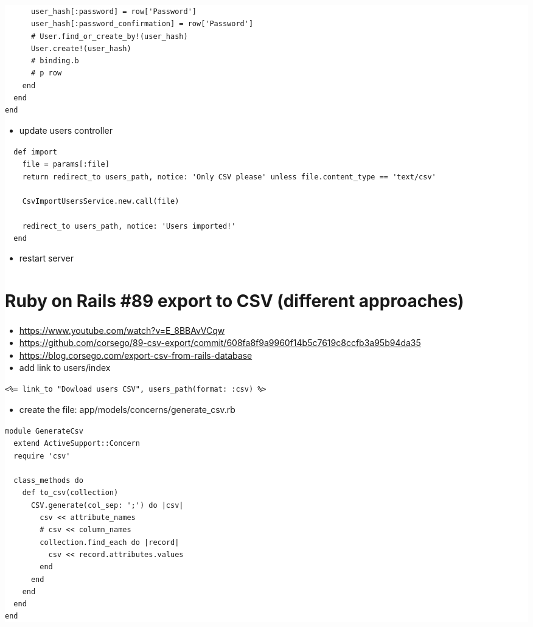 ```
      user_hash[:password] = row['Password']
      user_hash[:password_confirmation] = row['Password']
      # User.find_or_create_by!(user_hash)
      User.create!(user_hash)
      # binding.b
      # p row
    end
  end
end
```

- update users controller

```
  def import
    file = params[:file]
    return redirect_to users_path, notice: 'Only CSV please' unless file.content_type == 'text/csv'

    CsvImportUsersService.new.call(file)

    redirect_to users_path, notice: 'Users imported!'
  end
```

- restart server

# Ruby on Rails #89 export to CSV (different approaches)

- https://www.youtube.com/watch?v=E_8BBAvVCqw
- https://github.com/corsego/89-csv-export/commit/608fa8f9a9960f14b5c7619c8ccfb3a95b94da35
- https://blog.corsego.com/export-csv-from-rails-database
- add link to users/index

```
<%= link_to "Dowload users CSV", users_path(format: :csv) %>
```

- create the file: app/models/concerns/generate_csv.rb

```
module GenerateCsv
  extend ActiveSupport::Concern
  require 'csv'

  class_methods do
    def to_csv(collection)
      CSV.generate(col_sep: ';') do |csv|
        csv << attribute_names
        # csv << column_names
        collection.find_each do |record|
          csv << record.attributes.values
        end
      end
    end
  end
end
```
